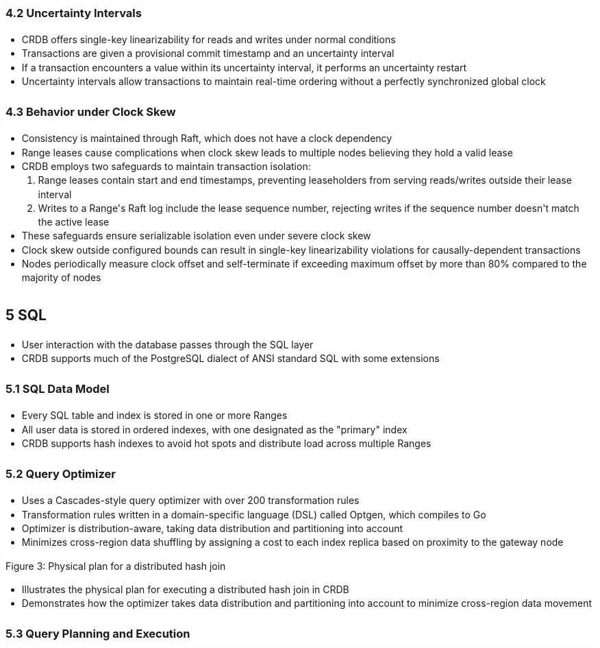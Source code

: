 ### 4.2 Uncertainty Intervals

-   CRDB offers single-key linearizability for reads and writes under normal conditions
-   Transactions are given a provisional commit timestamp and an uncertainty interval
-   If a transaction encounters a value within its uncertainty interval, it performs an uncertainty restart
-   Uncertainty intervals allow transactions to maintain real-time ordering without a perfectly synchronized global clock

### 4.3 Behavior under Clock Skew

-   Consistency is maintained through Raft, which does not have a clock dependency
-   Range leases cause complications when clock skew leads to multiple nodes believing they hold a valid lease
-   CRDB employs two safeguards to maintain transaction isolation:
    1.  Range leases contain start and end timestamps, preventing leaseholders from serving reads/writes outside their lease interval
    2.  Writes to a Range's Raft log include the lease sequence number, rejecting writes if the sequence number doesn't match the active lease
-   These safeguards ensure serializable isolation even under severe clock skew
-   Clock skew outside configured bounds can result in single-key linearizability violations for causally-dependent transactions
-   Nodes periodically measure clock offset and self-terminate if exceeding maximum offset by more than 80% compared to the majority of nodes

## 5 SQL

-   User interaction with the database passes through the SQL layer
-   CRDB supports much of the PostgreSQL dialect of ANSI standard SQL with some extensions

### 5.1 SQL Data Model

-   Every SQL table and index is stored in one or more Ranges
-   All user data is stored in ordered indexes, with one designated as the "primary" index
-   CRDB supports hash indexes to avoid hot spots and distribute load across multiple Ranges

### 5.2 Query Optimizer

-   Uses a Cascades-style query optimizer with over 200 transformation rules
-   Transformation rules written in a domain-specific language (DSL) called Optgen, which compiles to Go
-   Optimizer is distribution-aware, taking data distribution and partitioning into account
-   Minimizes cross-region data shuffling by assigning a cost to each index replica based on proximity to the gateway node

Figure 3: Physical plan for a distributed hash join

-   Illustrates the physical plan for executing a distributed hash join in CRDB
-   Demonstrates how the optimizer takes data distribution and partitioning into account to minimize cross-region data movement

### 5.3 Query Planning and Execution
